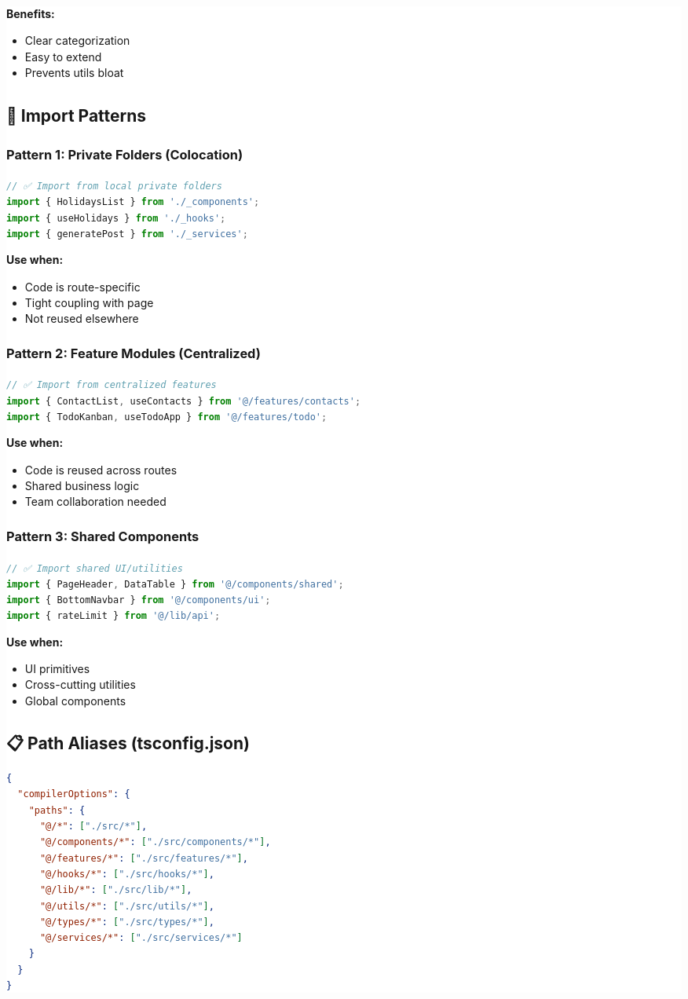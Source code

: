 **Benefits:**
- Clear categorization
- Easy to extend
- Prevents utils bloat

## 🎯 Import Patterns

### Pattern 1: Private Folders (Colocation)
```typescript
// ✅ Import from local private folders
import { HolidaysList } from './_components';
import { useHolidays } from './_hooks';
import { generatePost } from './_services';
```

**Use when:**
- Code is route-specific
- Tight coupling with page
- Not reused elsewhere

### Pattern 2: Feature Modules (Centralized)
```typescript
// ✅ Import from centralized features
import { ContactList, useContacts } from '@/features/contacts';
import { TodoKanban, useTodoApp } from '@/features/todo';
```

**Use when:**
- Code is reused across routes
- Shared business logic
- Team collaboration needed

### Pattern 3: Shared Components
```typescript
// ✅ Import shared UI/utilities
import { PageHeader, DataTable } from '@/components/shared';
import { BottomNavbar } from '@/components/ui';
import { rateLimit } from '@/lib/api';
```

**Use when:**
- UI primitives
- Cross-cutting utilities
- Global components

## 📋 Path Aliases (tsconfig.json)

```json
{
  "compilerOptions": {
    "paths": {
      "@/*": ["./src/*"],
      "@/components/*": ["./src/components/*"],
      "@/features/*": ["./src/features/*"],
      "@/hooks/*": ["./src/hooks/*"],
      "@/lib/*": ["./src/lib/*"],
      "@/utils/*": ["./src/utils/*"],
      "@/types/*": ["./src/types/*"],
      "@/services/*": ["./src/services/*"]
    }
  }
}
```
